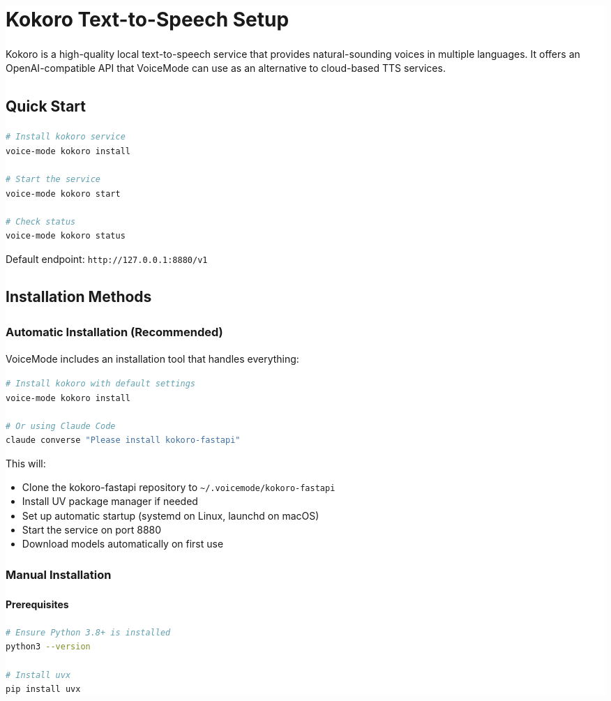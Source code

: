 # Kokoro Text-to-Speech Setup

Kokoro is a high-quality local text-to-speech service that provides natural-sounding voices in multiple languages. It offers an OpenAI-compatible API that VoiceMode can use as an alternative to cloud-based TTS services.

## Quick Start

```bash
# Install kokoro service
voice-mode kokoro install

# Start the service
voice-mode kokoro start

# Check status
voice-mode kokoro status
```

Default endpoint: `http://127.0.0.1:8880/v1`

## Installation Methods

### Automatic Installation (Recommended)

VoiceMode includes an installation tool that handles everything:

```bash
# Install kokoro with default settings
voice-mode kokoro install

# Or using Claude Code
claude converse "Please install kokoro-fastapi"
```

This will:
- Clone the kokoro-fastapi repository to `~/.voicemode/kokoro-fastapi`
- Install UV package manager if needed
- Set up automatic startup (systemd on Linux, launchd on macOS)
- Start the service on port 8880
- Download models automatically on first use

### Manual Installation

#### Prerequisites
```bash
# Ensure Python 3.8+ is installed
python3 --version

# Install uvx
pip install uvx
```
